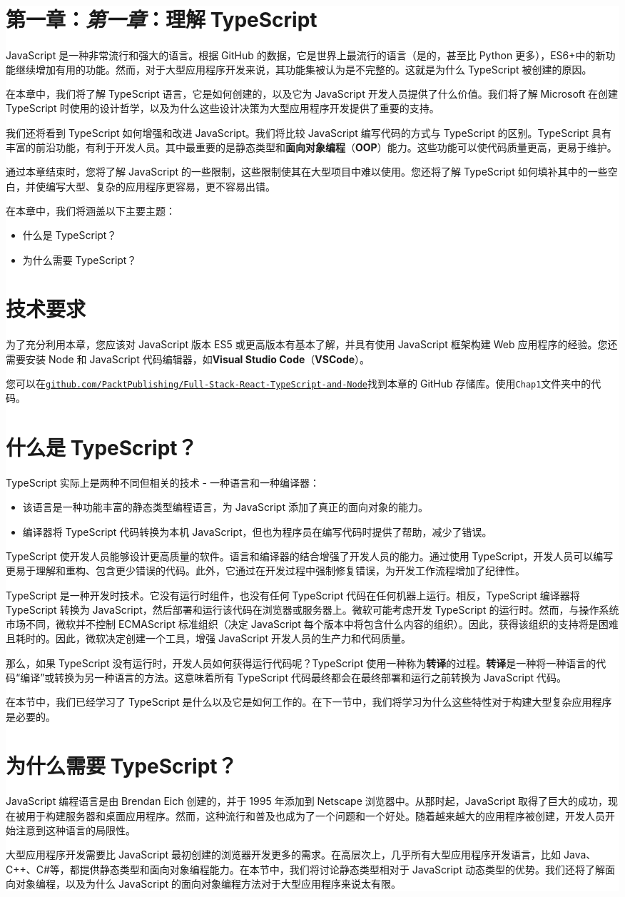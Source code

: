 # 第一章：*第一章*：理解 TypeScript

JavaScript 是一种非常流行和强大的语言。根据 GitHub 的数据，它是世界上最流行的语言（是的，甚至比 Python 更多），ES6+中的新功能继续增加有用的功能。然而，对于大型应用程序开发来说，其功能集被认为是不完整的。这就是为什么 TypeScript 被创建的原因。

在本章中，我们将了解 TypeScript 语言，它是如何创建的，以及它为 JavaScript 开发人员提供了什么价值。我们将了解 Microsoft 在创建 TypeScript 时使用的设计哲学，以及为什么这些设计决策为大型应用程序开发提供了重要的支持。

我们还将看到 TypeScript 如何增强和改进 JavaScript。我们将比较 JavaScript 编写代码的方式与 TypeScript 的区别。TypeScript 具有丰富的前沿功能，有利于开发人员。其中最重要的是静态类型和**面向对象编程**（**OOP**）能力。这些功能可以使代码质量更高，更易于维护。

通过本章结束时，您将了解 JavaScript 的一些限制，这些限制使其在大型项目中难以使用。您还将了解 TypeScript 如何填补其中的一些空白，并使编写大型、复杂的应用程序更容易，更不容易出错。

在本章中，我们将涵盖以下主要主题：

+   什么是 TypeScript？

+   为什么需要 TypeScript？

# 技术要求

为了充分利用本章，您应该对 JavaScript 版本 ES5 或更高版本有基本了解，并具有使用 JavaScript 框架构建 Web 应用程序的经验。您还需要安装 Node 和 JavaScript 代码编辑器，如**Visual Studio Code**（**VSCode**）。

您可以在[`github.com/PacktPublishing/Full-Stack-React-TypeScript-and-Node`](https://github.com/PacktPublishing/Full-Stack-React-TypeScript-and-Node)找到本章的 GitHub 存储库。使用`Chap1`文件夹中的代码。

# 什么是 TypeScript？

TypeScript 实际上是两种不同但相关的技术 - 一种语言和一种编译器：

+   该语言是一种功能丰富的静态类型编程语言，为 JavaScript 添加了真正的面向对象的能力。

+   编译器将 TypeScript 代码转换为本机 JavaScript，但也为程序员在编写代码时提供了帮助，减少了错误。

TypeScript 使开发人员能够设计更高质量的软件。语言和编译器的结合增强了开发人员的能力。通过使用 TypeScript，开发人员可以编写更易于理解和重构、包含更少错误的代码。此外，它通过在开发过程中强制修复错误，为开发工作流程增加了纪律性。

TypeScript 是一种开发时技术。它没有运行时组件，也没有任何 TypeScript 代码在任何机器上运行。相反，TypeScript 编译器将 TypeScript 转换为 JavaScript，然后部署和运行该代码在浏览器或服务器上。微软可能考虑开发 TypeScript 的运行时。然而，与操作系统市场不同，微软并不控制 ECMAScript 标准组织（决定 JavaScript 每个版本中将包含什么内容的组织）。因此，获得该组织的支持将是困难且耗时的。因此，微软决定创建一个工具，增强 JavaScript 开发人员的生产力和代码质量。

那么，如果 TypeScript 没有运行时，开发人员如何获得运行代码呢？TypeScript 使用一种称为**转译**的过程。**转译**是一种将一种语言的代码“编译”或转换为另一种语言的方法。这意味着所有 TypeScript 代码最终都会在最终部署和运行之前转换为 JavaScript 代码。

在本节中，我们已经学习了 TypeScript 是什么以及它是如何工作的。在下一节中，我们将学习为什么这些特性对于构建大型复杂应用程序是必要的。

# 为什么需要 TypeScript？

JavaScript 编程语言是由 Brendan Eich 创建的，并于 1995 年添加到 Netscape 浏览器中。从那时起，JavaScript 取得了巨大的成功，现在被用于构建服务器和桌面应用程序。然而，这种流行和普及也成为了一个问题和一个好处。随着越来越大的应用程序被创建，开发人员开始注意到这种语言的局限性。

大型应用程序开发需要比 JavaScript 最初创建的浏览器开发更多的需求。在高层次上，几乎所有大型应用程序开发语言，比如 Java、C++、C#等，都提供静态类型和面向对象编程能力。在本节中，我们将讨论静态类型相对于 JavaScript 动态类型的优势。我们还将了解面向对象编程，以及为什么 JavaScript 的面向对象编程方法对于大型应用程序来说太有限。

